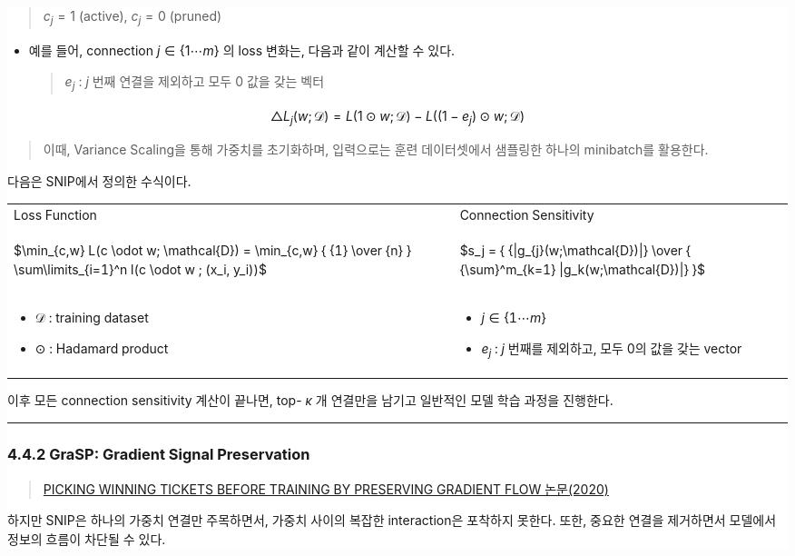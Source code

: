   > $c_j = 1$ (active), $c_j = 0$ (pruned)
  
- 예를 들어, connection $j \in \lbrace 1 \cdots m \rbrace$ 의 loss 변화는, 다음과 같이 계산할 수 있다.

  >  $e_j$ : $j$ 번째 연결을 제외하고 모두 $0$ 값을 갖는 벡터

$$ \triangle L_j (w; \mathcal{D}) = L(1 \odot w; \mathcal{D}) - L((1 - e_j) \odot w; \mathcal{D}) $$

> 이때, Variance Scaling을 통해 가중치를 초기화하며, 입력으로는 훈련 데이터셋에서 샘플링한 하나의 minibatch를 활용한다.

다음은 SNIP에서 정의한 수식이다.

<table>
<tr>
<td> Loss Function </td> <td> Connection Sensitivity </td>
</tr>
<tr>
<td> 

$\min_{c,w} L(c \odot w; \mathcal{D}) = \min_{c,w} { {1} \over {n} } \sum\limits_{i=1}^n l(c \odot w ; (x_i, y_i))$

</td>
<td> 

$s_j = { {|g_{j}(w;\mathcal{D})|} \over { {\sum}^m_{k=1} |g_k(w;\mathcal{D})|} }$

</td>
</tr>
<tr>
<td> 

- $\mathcal{D}$ : training dataset

- $\odot$ : Hadamard product


</td>
<td> 

- $j \in \lbrace 1 \cdots m \rbrace$

- $e_j$ : $j$ 번째를 제외하고, 모두 0의 값을 갖는 vector

</td>
</tr>
</table>

이후 모든 connection sensitivity 계산이 끝나면, top- $\kappa$ 개 연결만을 남기고 일반적인 모델 학습 과정을 진행한다.

---

### 4.4.2 GraSP: Gradient Signal Preservation

> [PICKING WINNING TICKETS BEFORE TRAINING BY PRESERVING GRADIENT FLOW 논문(2020)](https://arxiv.org/abs/2002.07376)

하지만 SNIP은 하나의 가중치 연결만 주목하면서, 가중치 사이의 복잡한 interaction은 포착하지 못한다. 또한, 중요한 연결을 제거하면서 모델에서 정보의 흐름이 차단될 수 있다.
